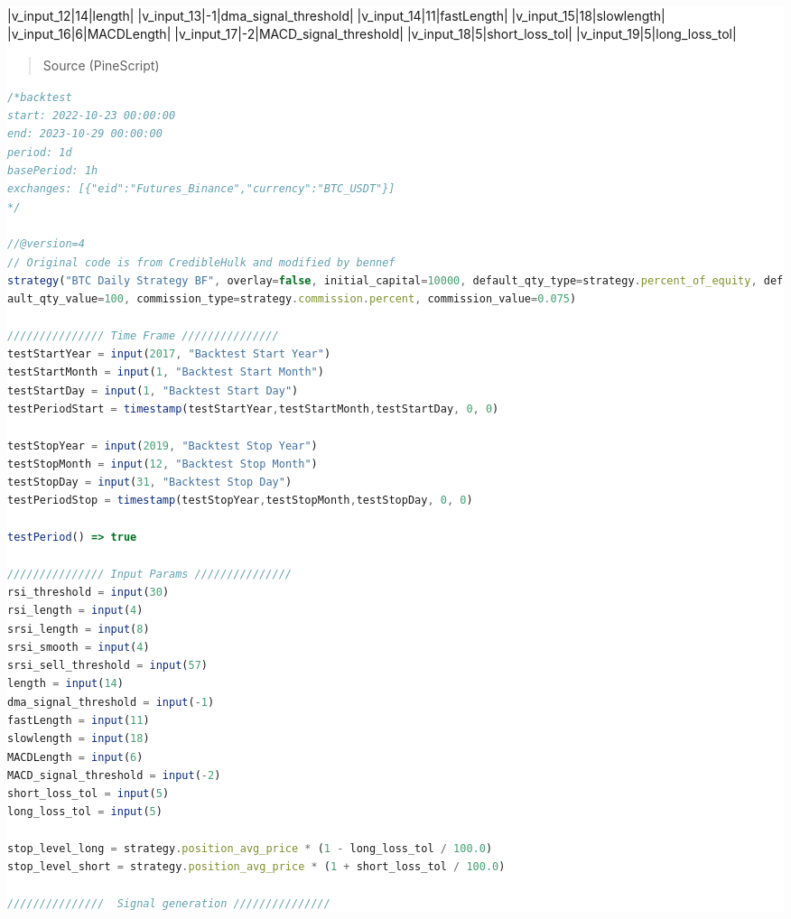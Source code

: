 |v_input_12|14|length|
|v_input_13|-1|dma_signal_threshold|
|v_input_14|11|fastLength|
|v_input_15|18|slowlength|
|v_input_16|6|MACDLength|
|v_input_17|-2|MACD_signal_threshold|
|v_input_18|5|short_loss_tol|
|v_input_19|5|long_loss_tol|


> Source (PineScript)

``` javascript
/*backtest
start: 2022-10-23 00:00:00
end: 2023-10-29 00:00:00
period: 1d
basePeriod: 1h
exchanges: [{"eid":"Futures_Binance","currency":"BTC_USDT"}]
*/

//@version=4
// Original code is from CredibleHulk and modified by bennef
strategy("BTC Daily Strategy BF", overlay=false, initial_capital=10000, default_qty_type=strategy.percent_of_equity, default_qty_value=100, commission_type=strategy.commission.percent, commission_value=0.075)

/////////////// Time Frame ///////////////
testStartYear = input(2017, "Backtest Start Year") 
testStartMonth = input(1, "Backtest Start Month")
testStartDay = input(1, "Backtest Start Day")
testPeriodStart = timestamp(testStartYear,testStartMonth,testStartDay, 0, 0)

testStopYear = input(2019, "Backtest Stop Year")
testStopMonth = input(12, "Backtest Stop Month")
testStopDay = input(31, "Backtest Stop Day")
testPeriodStop = timestamp(testStopYear,testStopMonth,testStopDay, 0, 0)

testPeriod() => true

/////////////// Input Params /////////////// 
rsi_threshold = input(30)
rsi_length = input(4)
srsi_length = input(8)
srsi_smooth = input(4)
srsi_sell_threshold = input(57)
length = input(14)
dma_signal_threshold = input(-1)
fastLength = input(11)
slowlength = input(18)
MACDLength = input(6)
MACD_signal_threshold = input(-2)
short_loss_tol = input(5)
long_loss_tol = input(5)

stop_level_long = strategy.position_avg_price * (1 - long_loss_tol / 100.0)
stop_level_short = strategy.position_avg_price * (1 + short_loss_tol / 100.0)
    
///////////////  Signal generation ///////////////
```